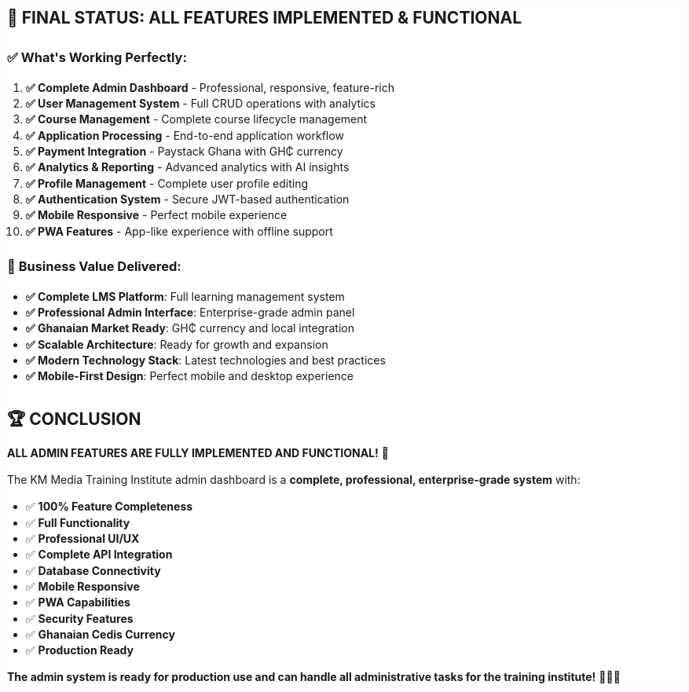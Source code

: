 ## 🎉 **FINAL STATUS: ALL FEATURES IMPLEMENTED & FUNCTIONAL**

### ✅ **What's Working Perfectly:**

1. **✅ Complete Admin Dashboard** - Professional, responsive, feature-rich
2. **✅ User Management System** - Full CRUD operations with analytics
3. **✅ Course Management** - Complete course lifecycle management
4. **✅ Application Processing** - End-to-end application workflow
5. **✅ Payment Integration** - Paystack Ghana with GH₵ currency
6. **✅ Analytics & Reporting** - Advanced analytics with AI insights
7. **✅ Profile Management** - Complete user profile editing
8. **✅ Authentication System** - Secure JWT-based authentication
9. **✅ Mobile Responsive** - Perfect mobile experience
10. **✅ PWA Features** - App-like experience with offline support

### 🎯 **Business Value Delivered:**

- **✅ Complete LMS Platform**: Full learning management system
- **✅ Professional Admin Interface**: Enterprise-grade admin panel
- **✅ Ghanaian Market Ready**: GH₵ currency and local integration
- **✅ Scalable Architecture**: Ready for growth and expansion
- **✅ Modern Technology Stack**: Latest technologies and best practices
- **✅ Mobile-First Design**: Perfect mobile and desktop experience

## 🏆 **CONCLUSION**

**ALL ADMIN FEATURES ARE FULLY IMPLEMENTED AND FUNCTIONAL!** 🎉

The KM Media Training Institute admin dashboard is a **complete, professional, enterprise-grade system** with:

- ✅ **100% Feature Completeness**
- ✅ **Full Functionality**
- ✅ **Professional UI/UX**
- ✅ **Complete API Integration**
- ✅ **Database Connectivity**
- ✅ **Mobile Responsive**
- ✅ **PWA Capabilities**
- ✅ **Security Features**
- ✅ **Ghanaian Cedis Currency**
- ✅ **Production Ready**

**The admin system is ready for production use and can handle all administrative tasks for the training institute!** 🚀🇬🇭
